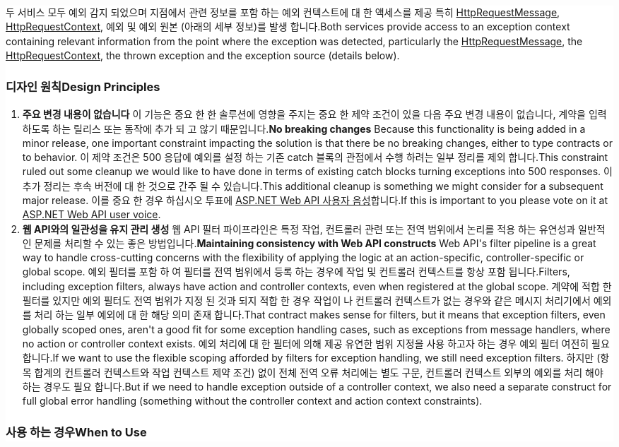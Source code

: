 <span data-ttu-id="dc023-126">두 서비스 모두 예외 감지 되었으며 지점에서 관련 정보를 포함 하는 예외 컨텍스트에 대 한 액세스를 제공 특히 [HttpRequestMessage](https://msdn.microsoft.com/library/system.net.http.httprequestmessage(v=vs.110).aspx), [HttpRequestContext](https://msdn.microsoft.com/library/system.web.http.controllers.httprequestcontext(v=vs.118).aspx), 예외 및 예외 원본 (아래의 세부 정보)를 발생 합니다.</span><span class="sxs-lookup"><span data-stu-id="dc023-126">Both services provide access to an exception context containing relevant information from the point where the exception was detected, particularly the [HttpRequestMessage](https://msdn.microsoft.com/library/system.net.http.httprequestmessage(v=vs.110).aspx), the [HttpRequestContext](https://msdn.microsoft.com/library/system.web.http.controllers.httprequestcontext(v=vs.118).aspx), the thrown exception and the exception source (details below).</span></span>

### <a name="design-principles"></a><span data-ttu-id="dc023-127">디자인 원칙</span><span class="sxs-lookup"><span data-stu-id="dc023-127">Design Principles</span></span>

1. <span data-ttu-id="dc023-128">**주요 변경 내용이 없습니다** 이 기능은 중요 한 한 솔루션에 영향을 주지는 중요 한 제약 조건이 있을 다음 주요 변경 내용이 없습니다, 계약을 입력 하도록 하는 릴리스 또는 동작에 추가 되 고 않기 때문입니다.</span><span class="sxs-lookup"><span data-stu-id="dc023-128">**No breaking changes** Because this functionality is being added in a minor release, one important constraint impacting the solution is that there be no breaking changes, either to type contracts or to behavior.</span></span> <span data-ttu-id="dc023-129">이 제약 조건은 500 응답에 예외를 설정 하는 기존 catch 블록의 관점에서 수행 하려는 일부 정리를 제외 합니다.</span><span class="sxs-lookup"><span data-stu-id="dc023-129">This constraint ruled out some cleanup we would like to have done in terms of existing catch blocks turning exceptions into 500 responses.</span></span> <span data-ttu-id="dc023-130">이 추가 정리는 후속 버전에 대 한 것으로 간주 될 수 있습니다.</span><span class="sxs-lookup"><span data-stu-id="dc023-130">This additional cleanup is something we might consider for a subsequent major release.</span></span> <span data-ttu-id="dc023-131">이를 중요 한 경우 하십시오 투표에 [ASP.NET Web API 사용자 음성](http://aspnet.uservoice.com/forums/147201-asp-net-web-api/suggestions/5451321-add-flag-to-enable-iexceptionlogger-and-iexception)합니다.</span><span class="sxs-lookup"><span data-stu-id="dc023-131">If this is important to you please vote on it at [ASP.NET Web API user voice](http://aspnet.uservoice.com/forums/147201-asp-net-web-api/suggestions/5451321-add-flag-to-enable-iexceptionlogger-and-iexception).</span></span>
2. <span data-ttu-id="dc023-132">**웹 API와의 일관성을 유지 관리 생성** 웹 API 필터 파이프라인은 특정 작업, 컨트롤러 관련 또는 전역 범위에서 논리를 적용 하는 유연성과 일반적인 문제를 처리할 수 있는 좋은 방법입니다.</span><span class="sxs-lookup"><span data-stu-id="dc023-132">**Maintaining consistency with Web API constructs** Web API's filter pipeline is a great way to handle cross-cutting concerns with the flexibility of applying the logic at an action-specific, controller-specific or global scope.</span></span> <span data-ttu-id="dc023-133">예외 필터를 포함 하 여 필터를 전역 범위에서 등록 하는 경우에 작업 및 컨트롤러 컨텍스트를 항상 포함 됩니다.</span><span class="sxs-lookup"><span data-stu-id="dc023-133">Filters, including exception filters, always have action and controller contexts, even when registered at the global scope.</span></span> <span data-ttu-id="dc023-134">계약에 적합 한 필터를 있지만 예외 필터도 전역 범위가 지정 된 것과 되지 적합 한 경우 작업이 나 컨트롤러 컨텍스트가 없는 경우와 같은 메시지 처리기에서 예외를 처리 하는 일부 예외에 대 한 해당 의미 존재 합니다.</span><span class="sxs-lookup"><span data-stu-id="dc023-134">That contract makes sense for filters, but it means that exception filters, even globally scoped ones, aren't a good fit for some exception handling cases, such as exceptions from message handlers, where no action or controller context exists.</span></span> <span data-ttu-id="dc023-135">예외 처리에 대 한 필터에 의해 제공 유연한 범위 지정을 사용 하고자 하는 경우 예외 필터 여전히 필요 합니다.</span><span class="sxs-lookup"><span data-stu-id="dc023-135">If we want to use the flexible scoping afforded by filters for exception handling, we still need exception filters.</span></span> <span data-ttu-id="dc023-136">하지만 (항목 합계의 컨트롤러 컨텍스트와 작업 컨텍스트 제약 조건) 없이 전체 전역 오류 처리에는 별도 구문, 컨트롤러 컨텍스트 외부의 예외를 처리 해야 하는 경우도 필요 합니다.</span><span class="sxs-lookup"><span data-stu-id="dc023-136">But if we need to handle exception outside of a controller context, we also need a separate construct for full global error handling (something without the controller context and action context constraints).</span></span>

### <a name="when-to-use"></a><span data-ttu-id="dc023-137">사용 하는 경우</span><span class="sxs-lookup"><span data-stu-id="dc023-137">When to Use</span></span>
